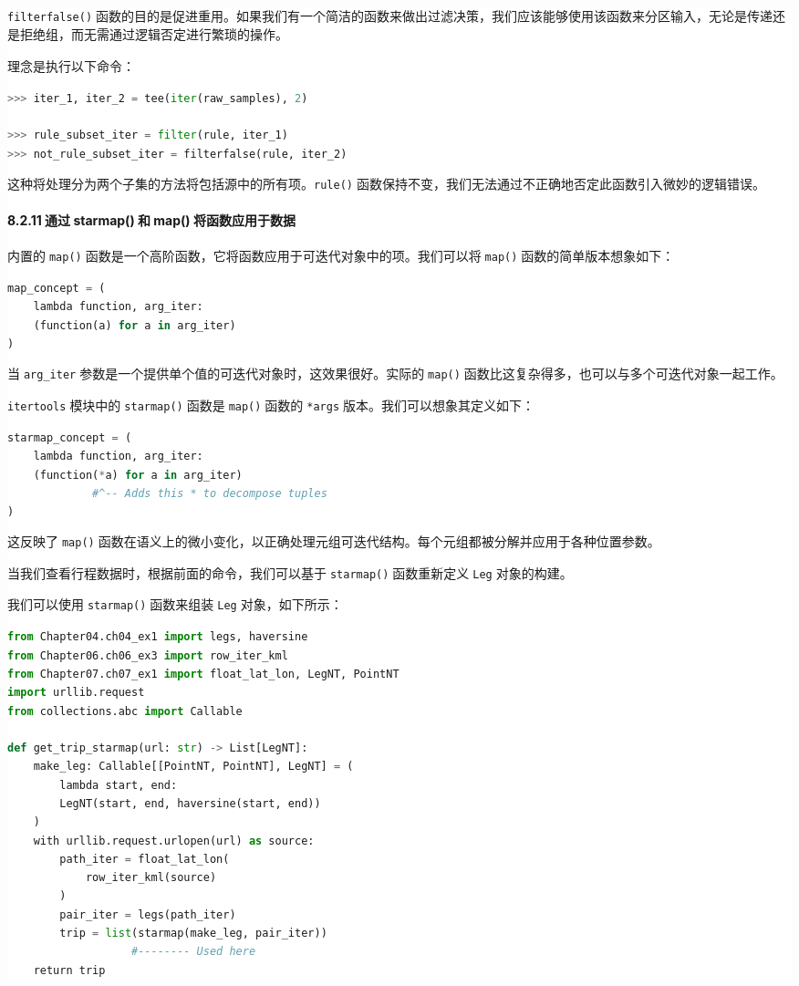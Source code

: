 `filterfalse()` 函数的目的是促进重用。如果我们有一个简洁的函数来做出过滤决策，我们应该能够使用该函数来分区输入，无论是传递还是拒绝组，而无需通过逻辑否定进行繁琐的操作。

理念是执行以下命令：

```py
>>> iter_1, iter_2 = tee(iter(raw_samples), 2) 

>>> rule_subset_iter = filter(rule, iter_1) 
>>> not_rule_subset_iter = filterfalse(rule, iter_2)
```

这种将处理分为两个子集的方法将包括源中的所有项。`rule()` 函数保持不变，我们无法通过不正确地否定此函数引入微妙的逻辑错误。

#### 8.2.11 通过 starmap() 和 map() 将函数应用于数据

内置的 `map()` 函数是一个高阶函数，它将函数应用于可迭代对象中的项。我们可以将 `map()` 函数的简单版本想象如下：

```py
map_concept = ( 
    lambda function, arg_iter: 
    (function(a) for a in arg_iter) 
)
```

当 `arg_iter` 参数是一个提供单个值的可迭代对象时，这效果很好。实际的 `map()` 函数比这复杂得多，也可以与多个可迭代对象一起工作。

`itertools` 模块中的 `starmap()` 函数是 `map()` 函数的 `*args` 版本。我们可以想象其定义如下：

```py
starmap_concept = ( 
    lambda function, arg_iter: 
    (function(*a) for a in arg_iter) 
             #^-- Adds this * to decompose tuples 
)
```

这反映了 `map()` 函数在语义上的微小变化，以正确处理元组可迭代结构。每个元组都被分解并应用于各种位置参数。

当我们查看行程数据时，根据前面的命令，我们可以基于 `starmap()` 函数重新定义 `Leg` 对象的构建。

我们可以使用 `starmap()` 函数来组装 `Leg` 对象，如下所示：

```py
from Chapter04.ch04_ex1 import legs, haversine 
from Chapter06.ch06_ex3 import row_iter_kml 
from Chapter07.ch07_ex1 import float_lat_lon, LegNT, PointNT 
import urllib.request 
from collections.abc import Callable 

def get_trip_starmap(url: str) -> List[LegNT]: 
    make_leg: Callable[[PointNT, PointNT], LegNT] = ( 
        lambda start, end: 
        LegNT(start, end, haversine(start, end)) 
    ) 
    with urllib.request.urlopen(url) as source: 
        path_iter = float_lat_lon( 
            row_iter_kml(source) 
        ) 
        pair_iter = legs(path_iter) 
        trip = list(starmap(make_leg, pair_iter)) 
                   #-------- Used here 
    return trip
```

